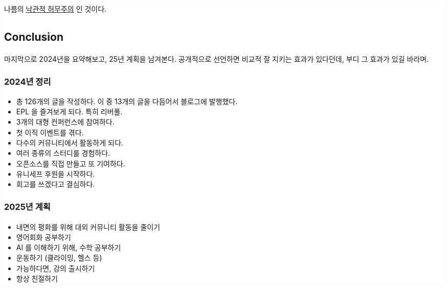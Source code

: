  나름의 [낙관적 허무주의](https://youtu.be/oBIo2AyjNMo?si=Fq6ZNOaP4D61Jv6a) 인 것이다.

## Conclusion

마지막으로 2024년을 요약해보고, 25년 계획을 남겨본다. 공개적으로 선언하면 비교적 잘 지키는 효과가 있다던데, 부디 그 효과가 있길 바라며.

### 2024년 정리

- 총 126개의 글을 작성하다. 이 중 13개의 글을 다듬어서 블로그에 발행했다.
- EPL 을 즐겨보게 되다. 특히 리버풀.
- 3개의 대형 컨퍼런스에 참여하다.
- 첫 이직 이벤트를 겪다.
- 다수의 커뮤니티에서 활동하게 되다.
- 여러 종류의 스터디를 경험하다.
- 오픈소스를 직접 만들고 또 기여하다.
- 유니세프 후원을 시작하다.
- 회고를 쓰겠다고 결심하다.

### 2025년 계획

- 내면의 평화를 위해 대외 커뮤니티 활동을 줄이기
- 영어회화 공부하기
- AI 를 이해하기 위해, 수학 공부하기
- 운동하기 (클라이밍, 헬스 등)
- 가능하다면, 강의 출시하기
- 항상 친절하기

[^fn-nth-1]: 폐차해야할 정도로 큰 사고였지만 다행히 크게 다치지는 않으셨기에 금방 퇴원하셨다.
[^fn-nth-2]: door to door 90분
[^fn-nth-3]: 고작 이 이야기 하려고 이렇게 길게 빌드업을 하는 사람이 또 있을까
